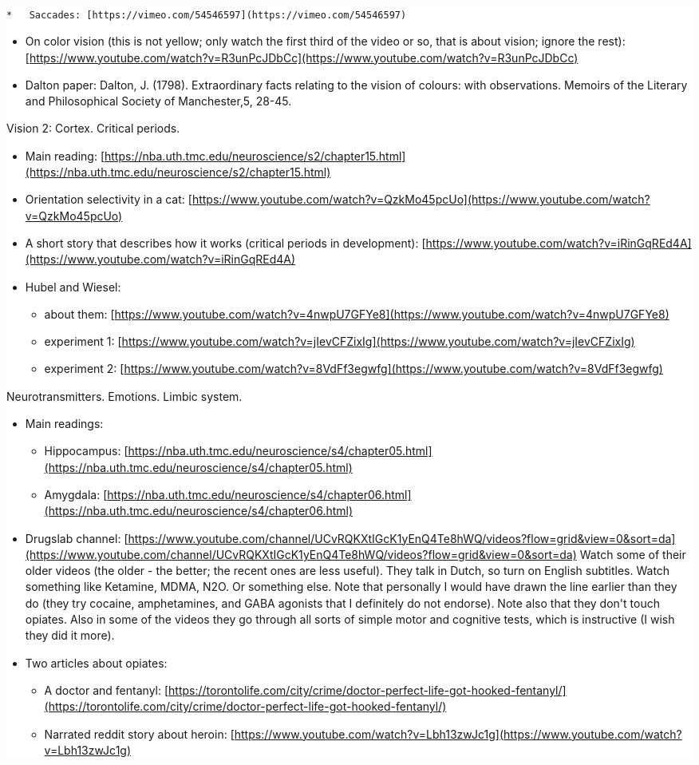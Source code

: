     *   Saccades: [https://vimeo.com/54546597](https://vimeo.com/54546597)
        
*   On color vision (this is not yellow; only watch the first third of the video or so, that is about vision; ignore the rest): [https://www.youtube.com/watch?v=R3unPcJDbCc](https://www.youtube.com/watch?v=R3unPcJDbCc)
    
*   Dalton paper: Dalton, J. (1798). Extraordinary facts relating to the vision of colours: with observations. Memoirs of the Literary and Philosophical Society of Manchester,5, 28-45.
    

Vision 2: Cortex. Critical periods.

*   Main reading: [https://nba.uth.tmc.edu/neuroscience/s2/chapter15.html](https://nba.uth.tmc.edu/neuroscience/s2/chapter15.html)
    
*   Orientation selectivity in a cat: [https://www.youtube.com/watch?v=QzkMo45pcUo](https://www.youtube.com/watch?v=QzkMo45pcUo)
    
*   A short story that describes how it works (critical periods in development): [https://www.youtube.com/watch?v=iRinGqREd4A](https://www.youtube.com/watch?v=iRinGqREd4A)
    
*   Hubel and Wiesel:
    
    *   about them: [https://www.youtube.com/watch?v=4nwpU7GFYe8](https://www.youtube.com/watch?v=4nwpU7GFYe8)
        
    *   experiment 1: [https://www.youtube.com/watch?v=jIevCFZixIg](https://www.youtube.com/watch?v=jIevCFZixIg)
        
    *   experiment 2: [https://www.youtube.com/watch?v=8VdFf3egwfg](https://www.youtube.com/watch?v=8VdFf3egwfg)
        

Neurotransmitters. Emotions. Limbic system.

*   Main readings:
    
    *   Hippocampus: [https://nba.uth.tmc.edu/neuroscience/s4/chapter05.html](https://nba.uth.tmc.edu/neuroscience/s4/chapter05.html)
        
    *   Amygdala: [https://nba.uth.tmc.edu/neuroscience/s4/chapter06.html](https://nba.uth.tmc.edu/neuroscience/s4/chapter06.html)
        
*   Drugslab channel: [https://www.youtube.com/channel/UCvRQKXtIGcK1yEnQ4Te8hWQ/videos?flow=grid&view=0&sort=da](https://www.youtube.com/channel/UCvRQKXtIGcK1yEnQ4Te8hWQ/videos?flow=grid&view=0&sort=da)  Watch some of their older videos (the older - the better; the recent ones are less useful). They talk in Dutch, so turn on English subtitles. Watch something like Ketamine, MDMA, N2O. Or something else. Note that personally I would have drawn the line earlier than they do (they try cocaine, amphetamines, and GABA agonists that I definitely do not endorse). Note also that they don't touch opiates. Also in some of the videos they go through all sorts of simple motor and cognitive tests, which is instructive (I wish they did it more).
    
*   Two articles about opiates:
    
    *   A doctor and fentanyl: [https://torontolife.com/city/crime/doctor-perfect-life-got-hooked-fentanyl/](https://torontolife.com/city/crime/doctor-perfect-life-got-hooked-fentanyl/)
        
    *   Narrated reddit story about heroin: [https://www.youtube.com/watch?v=Lbh13zwJc1g](https://www.youtube.com/watch?v=Lbh13zwJc1g)
        
